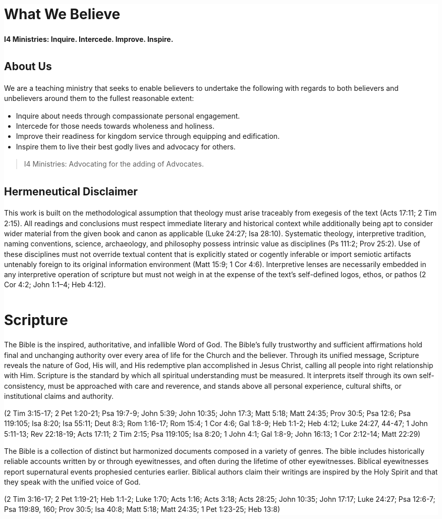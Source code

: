 # What We Believe

**I4 Ministries: Inquire. Intercede. Improve. Inspire.**

## About Us

We are a teaching ministry that seeks to enable believers to undertake the following with regards to both believers and unbelievers around them to the fullest reasonable extent:

- Inquire about needs through compassionate personal engagement.
- Intercede for those needs towards wholeness and holiness.
- Improve their readiness for kingdom service through equipping and edification.
- Inspire them to live their best godly lives and advocacy for others.

> I4 Ministries: Advocating for the adding of Advocates.

## Hermeneutical Disclaimer
This work is built on the methodological assumption that theology must arise traceably from exegesis of the text (Acts 17:11; 2 Tim 2:15). All readings and conclusions must respect immediate literary and historical context while additionally being apt to consider wider material from the given book and canon as applicable (Luke 24:27; Isa 28:10). Systematic theology, interpretive tradition, naming conventions, science, archaeology, and philosophy possess intrinsic value as disciplines (Ps 111:2; Prov 25:2). Use of these disciplines must not override textual content that is explicitly stated or cogently inferable or import semiotic artifacts untenably foreign to its original information environment (Matt 15:9; 1 Cor 4:6). Interpretive lenses are necessarily embedded in any interpretive operation of scripture but must not weigh in at the expense of the text’s self-defined logos, ethos, or pathos (2 Cor 4:2; John 1:1–4; Heb 4:12).

# Scripture

The Bible is the inspired, authoritative, and infallible Word of God. The Bible’s fully trustworthy and sufficient affirmations hold final and unchanging authority over every area of life for the Church and the believer. Through its unified message, Scripture reveals the nature of God, His will, and His redemptive plan accomplished in Jesus Christ, calling all people into right relationship with Him. Scripture is the standard by which all spiritual understanding must be measured. It interprets itself through its own self-consistency, must be approached with care and reverence, and stands above all personal experience, cultural shifts, or institutional claims and authority.

(2 Tim 3:15-17; 2 Pet 1:20-21; Psa 19:7-9; John 5:39; John 10:35; John 17:3; Matt 5:18; Matt 24:35; Prov 30:5; Psa 12:6; Psa 119:105; Isa 8:20; Isa 55:11; Deut 8:3; Rom 1:16-17; Rom 15:4; 1 Cor 4:6; Gal 1:8-9; Heb 1:1-2; Heb 4:12; Luke 24:27, 44-47; 1 John 5:11-13; Rev 22:18-19; Acts 17:11; 2 Tim 2:15; Psa 119:105; Isa 8:20; 1 John 4:1; Gal 1:8-9; John 16:13; 1 Cor 2:12-14; Matt 22:29)

The Bible is a collection of distinct but harmonized documents composed in a variety of genres. The bible includes historically reliable accounts written by or through eyewitnesses, and often during the lifetime of other eyewitnesses. Biblical eyewitnesses report supernatural events prophesied centuries earlier. Biblical authors claim their writings are inspired by the Holy Spirit and that they speak with the unified voice of God.

(2 Tim 3:16-17; 2 Pet 1:19-21; Heb 1:1-2; Luke 1:70; Acts 1:16; Acts 3:18; Acts 28:25; John 10:35; John 17:17; Luke 24:27; Psa 12:6-7; Psa 119:89, 160; Prov 30:5; Isa 40:8; Matt 5:18; Matt 24:35; 1 Pet 1:23-25; Heb 13:8)
